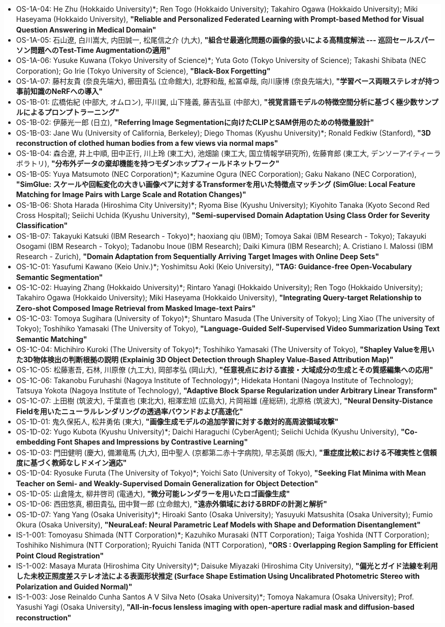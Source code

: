 - OS-1A-04: He Zhu (Hokkaido University)*; Ren Togo (Hokkaido University); Takahiro Ogawa (Hokkaido University); Miki Haseyama (Hokkaido University), **"Reliable and Personalized Federated Learning with Prompt-based Method for Visual Question Answering in Medical Domain"**
- OS-1A-05: 石山遼, 白川嵩大, 内田誠一, 松尾信之介 (九大), **"組合せ最適化問題の画像的扱いによる高精度解法 --- 巡回セールスパーソン問題へのTest-Time Augmentationの適用"**
- OS-1A-06: Yusuke Kuwana (Tokyo University of Science)*; Yuta Goto (Tokyo University of Science); Takashi Shibata (NEC Corporation); Go Irie (Tokyo University of Science), **"Black-Box Forgetting"**
- OS-1A-07: 藤村友貴 (奈良先端大), 櫛田貴弘 (立命館大), 北野和哉, 舩冨卓哉, 向川康博 (奈良先端大), **"学習ベース両眼ステレオが持つ事前知識のNeRFへの導入"**
- OS-1B-01: 広橋佑紀 (中部大, オムロン), 平川翼, 山下隆義, 藤吉弘亘 (中部大), **"視覚言語モデルの特徴空間分析に基づく極少数サンプルによるプロンプトラーニング"**
- OS-1B-02: 伊藤光一郎 (日立), **"Referring Image Segmentationに向けたCLIPとSAM併用のための特徴量設計"**
- OS-1B-03: Jane Wu (University of California, Berkeley); Diego Thomas (Kyushu University)*; Ronald Fedkiw (Stanford), **"3D reconstruction of clothed human bodies from a few views via normal maps"**
- OS-1B-04: 森合遼, 井上中順, 田中正行, 川上玲 (東工大), 池畑諭 (東工大, 国立情報学研究所), 佐藤育郎 (東工大, デンソーアイティーラボラトリ), **"分布外データの棄却機能を持つモダンホップフィールドネットワーク"**
- OS-1B-05: Yuya Matsumoto (NEC Corporation)*; Kazumine Ogura (NEC Corporation); Gaku Nakano (NEC Corporation), **"SimGlue: スケールや回転変化の大きい画像ペアに対するTransformerを用いた特徴点マッチング (SimGlue: Local Feature Matching for Image Pairs with Large Scale and Rotation Changes)"**
- OS-1B-06: Shota Harada (Hiroshima City University)*; Ryoma  Bise (Kyushu University); Kiyohito Tanaka (Kyoto Second Red Cross Hospital); Seiichi Uchida (Kyushu University), **"Semi-supervised Domain Adaptation Using Class Order for Severity Classification"**
- OS-1B-07: Takayuki Katsuki (IBM Research - Tokyo)*; haoxiang qiu (IBM); Tomoya Sakai (IBM Research - Tokyo); Takayuki Osogami (IBM Research - Tokyo); Tadanobu Inoue (IBM Research); Daiki Kimura (IBM Research); A. Cristiano I. Malossi (IBM Research - Zurich), **"Domain Adaptation from Sequentially Arriving Target Images with Online Deep Sets"**
- OS-1C-01: Yasufumi Kawano (Keio Univ.)*; Yoshimitsu Aoki (Keio University), **"TAG: Guidance-free Open-Vocabulary Semantic Segmentation"**
- OS-1C-02: Huaying Zhang (Hokkaido University)*; Rintaro Yanagi (Hokkaido University); Ren Togo (Hokkaido University); Takahiro Ogawa (Hokkaido University); Miki Haseyama (Hokkaido University), **"Integrating Query-target Relationship to Zero-shot Composed Image Retrieval from Masked Image-text Pairs"**
- OS-1C-03: Tomoya Sugihara (University of Tokyo)*; Shuntaro Masuda (The University of Tokyo); Ling Xiao (The university of Tokyo); Toshihiko Yamasaki (The University of Tokyo), **"Language-Guided Self-Supervised Video Summarization Using Text Semantic Matching"**
- OS-1C-04: Michihiro Kuroki (The University of Tokyo)*; Toshihiko Yamasaki (The University of Tokyo), **"Shapley Valueを用いた3D物体検出の判断根拠の説明 (Explainig 3D Object Detection through Shapley Value-Based Attribution Map)"**
- OS-1C-05: 松藤憲吾, 石林, 川原僚 (九工大), 岡部孝弘 (岡山大), **"任意視点における直接・大域成分の生成とその質感編集への応用"**
- OS-1C-06: Takanobu Furuhashi (Nagoya Institute of Technology)*; Hidekata Hontani (Nagoya Institute of Technology); Tatsuya Yokota (Nagoya Institute of Technology), **"Adaptive Block Sparse Regularization under Arbitrary Linear Transform"**
- OS-1C-07: 上田樹 (筑波大), 千葉直也 (東北大), 相澤宏旭 (広島大), 片岡裕雄 (産総研), 北原格 (筑波大), **"Neural Density-Distance Fieldを用いたニューラルレンダリングの透過率バウンドおよび高速化"**
- OS-1D-01: 鬼久保拓人, 松井勇佑 (東大), **"画像生成モデルの追加学習に対する敵対的高周波領域攻撃"**
- OS-1D-02: Yugo Kubota (Kyushu University)*; Daichi Haraguchi (CyberAgent); Seiichi Uchida (Kyushu University), **"Co-embedding Font Shapes and Impressions by Contrastive Learning"**
- OS-1D-03: 門田健明 (慶大), 備瀬竜馬 (九大), 田中聖人 (京都第二赤十字病院), 早志英朗 (阪大), **"重症度比較における不確実性と信頼度に基づく教師なしドメイン適応"**
- OS-1D-04: Ryosuke Furuta (The University of Tokyo)*; Yoichi Sato (University of Tokyo), **"Seeking Flat Minima with Mean Teacher on Semi- and Weakly-Supervised Domain Generalization for Object Detection"**
- OS-1D-05: 山倉隆太, 柳井啓司 (電通大), **"微分可能レンダラーを用いたロゴ画像生成"**
- OS-1D-06: 西田悠真, 櫛田貴弘, 田中賢一郎 (立命館大), **"遠赤外領域におけるBRDFの計測と解析"**
- OS-1D-07: Yang Yang (Osaka Univerisity)*; Hiroaki Santo (Osaka University); Yasuyuki Matsushita (Osaka University); Fumio Okura (Osaka University), **"NeuraLeaf: Neural Parametric Leaf Models with Shape and Deformation Disentanglement"**
- IS-1-001: Tomoyasu Shimada (NTT Corporation)*; Kazuhiko Murasaki (NTT Corporation); Taiga Yoshida (NTT Corporation); Toshihiko Nishimura (NTT Corporation); Ryuichi Tanida (NTT Corporation), **"ORS : Overlapping Region Sampling for Efficient Point Cloud Registration"**
- IS-1-002: Masaya Murata (Hiroshima City University)*; Daisuke Miyazaki (Hiroshima City University), **"偏光とガイド法線を利用した未校正照度差ステレオ法による表面形状推定 (Surface Shape Estimation Using Uncalibrated Photometric Stereo with Polarization and Guided Normal)"**
- IS-1-003: Jose Reinaldo Cunha Santos A V Silva Neto (Osaka University)*; Tomoya Nakamura (Osaka University); Prof. Yasushi Yagi (Osaka University), **"All-in-focus lensless imaging with open-aperture radial mask and diffusion-based reconstruction"**